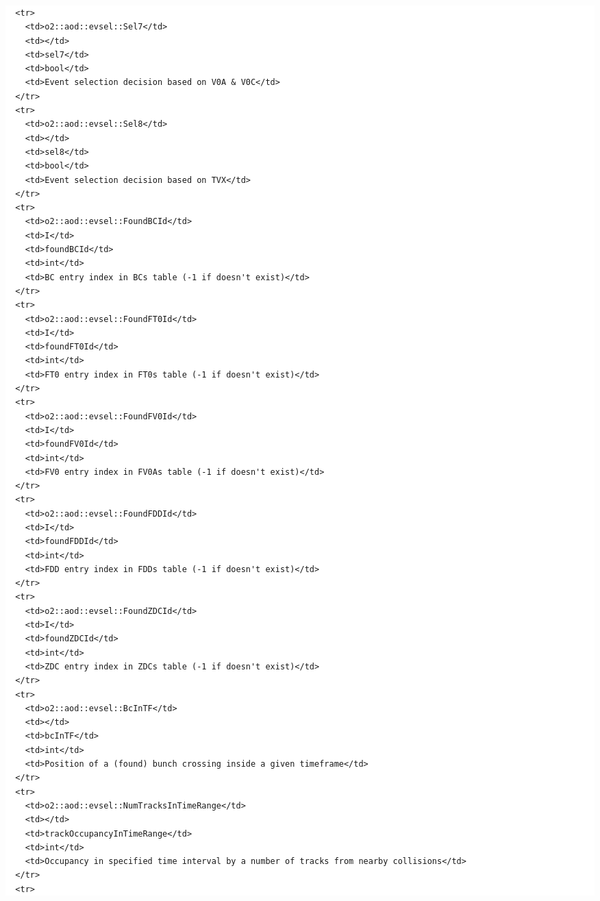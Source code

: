       <tr>
        <td>o2::aod::evsel::Sel7</td>
        <td></td>
        <td>sel7</td>
        <td>bool</td>
        <td>Event selection decision based on V0A & V0C</td>
      </tr>
      <tr>
        <td>o2::aod::evsel::Sel8</td>
        <td></td>
        <td>sel8</td>
        <td>bool</td>
        <td>Event selection decision based on TVX</td>
      </tr>
      <tr>
        <td>o2::aod::evsel::FoundBCId</td>
        <td>I</td>
        <td>foundBCId</td>
        <td>int</td>
        <td>BC entry index in BCs table (-1 if doesn't exist)</td>
      </tr>
      <tr>
        <td>o2::aod::evsel::FoundFT0Id</td>
        <td>I</td>
        <td>foundFT0Id</td>
        <td>int</td>
        <td>FT0 entry index in FT0s table (-1 if doesn't exist)</td>
      </tr>
      <tr>
        <td>o2::aod::evsel::FoundFV0Id</td>
        <td>I</td>
        <td>foundFV0Id</td>
        <td>int</td>
        <td>FV0 entry index in FV0As table (-1 if doesn't exist)</td>
      </tr>
      <tr>
        <td>o2::aod::evsel::FoundFDDId</td>
        <td>I</td>
        <td>foundFDDId</td>
        <td>int</td>
        <td>FDD entry index in FDDs table (-1 if doesn't exist)</td>
      </tr>
      <tr>
        <td>o2::aod::evsel::FoundZDCId</td>
        <td>I</td>
        <td>foundZDCId</td>
        <td>int</td>
        <td>ZDC entry index in ZDCs table (-1 if doesn't exist)</td>
      </tr>
      <tr>
        <td>o2::aod::evsel::BcInTF</td>
        <td></td>
        <td>bcInTF</td>
        <td>int</td>
        <td>Position of a (found) bunch crossing inside a given timeframe</td>
      </tr>
      <tr>
        <td>o2::aod::evsel::NumTracksInTimeRange</td>
        <td></td>
        <td>trackOccupancyInTimeRange</td>
        <td>int</td>
        <td>Occupancy in specified time interval by a number of tracks from nearby collisions</td>
      </tr>
      <tr>